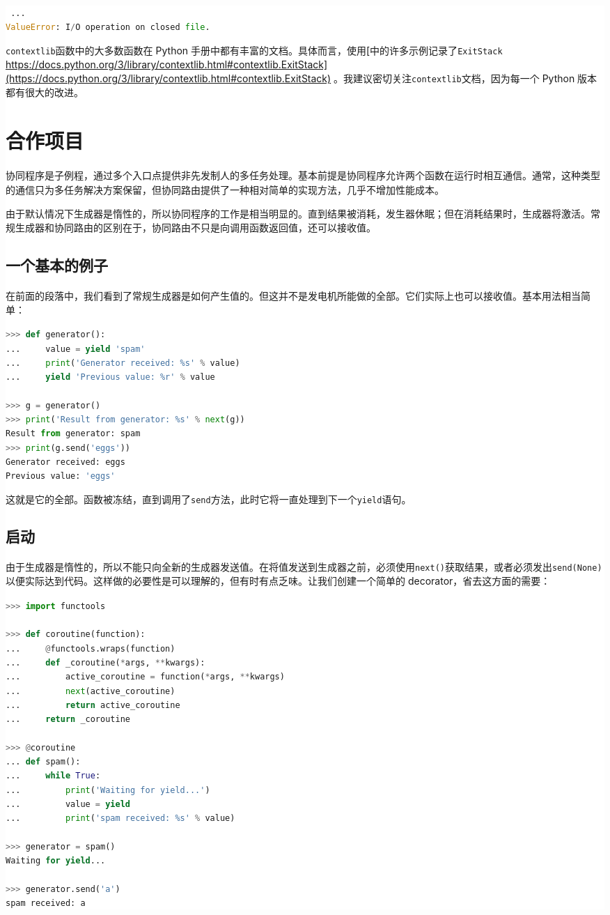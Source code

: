 ```py
 ...
ValueError: I/O operation on closed file.

```

`contextlib`函数中的大多数函数在 Python 手册中都有丰富的文档。具体而言，使用[中的许多示例记录了`ExitStack`https://docs.python.org/3/library/contextlib.html#contextlib.ExitStack](https://docs.python.org/3/library/contextlib.html#contextlib.ExitStack) 。我建议密切关注`contextlib`文档，因为每一个 Python 版本都有很大的改进。

# 合作项目

协同程序是子例程，通过多个入口点提供非先发制人的多任务处理。基本前提是协同程序允许两个函数在运行时相互通信。通常，这种类型的通信只为多任务解决方案保留，但协同路由提供了一种相对简单的实现方法，几乎不增加性能成本。

由于默认情况下生成器是惰性的，所以协同程序的工作是相当明显的。直到结果被消耗，发生器休眠；但在消耗结果时，生成器将激活。常规生成器和协同路由的区别在于，协同路由不只是向调用函数返回值，还可以接收值。

## 一个基本的例子

在前面的段落中，我们看到了常规生成器是如何产生值的。但这并不是发电机所能做的全部。它们实际上也可以接收值。基本用法相当简单：

```py
>>> def generator():
...     value = yield 'spam'
...     print('Generator received: %s' % value)
...     yield 'Previous value: %r' % value

>>> g = generator()
>>> print('Result from generator: %s' % next(g))
Result from generator: spam
>>> print(g.send('eggs'))
Generator received: eggs
Previous value: 'eggs'

```

这就是它的全部。函数被冻结，直到调用了`send`方法，此时它将一直处理到下一个`yield`语句。

## 启动

由于生成器是惰性的，所以不能只向全新的生成器发送值。在将值发送到生成器之前，必须使用`next()`获取结果，或者必须发出`send(None)`以便实际达到代码。这样做的必要性是可以理解的，但有时有点乏味。让我们创建一个简单的 decorator，省去这方面的需要：

```py
>>> import functools

>>> def coroutine(function):
...     @functools.wraps(function)
...     def _coroutine(*args, **kwargs):
...         active_coroutine = function(*args, **kwargs)
...         next(active_coroutine)
...         return active_coroutine
...     return _coroutine

>>> @coroutine
... def spam():
...     while True:
...         print('Waiting for yield...')
...         value = yield
...         print('spam received: %s' % value)

>>> generator = spam()
Waiting for yield...

>>> generator.send('a')
spam received: a
```